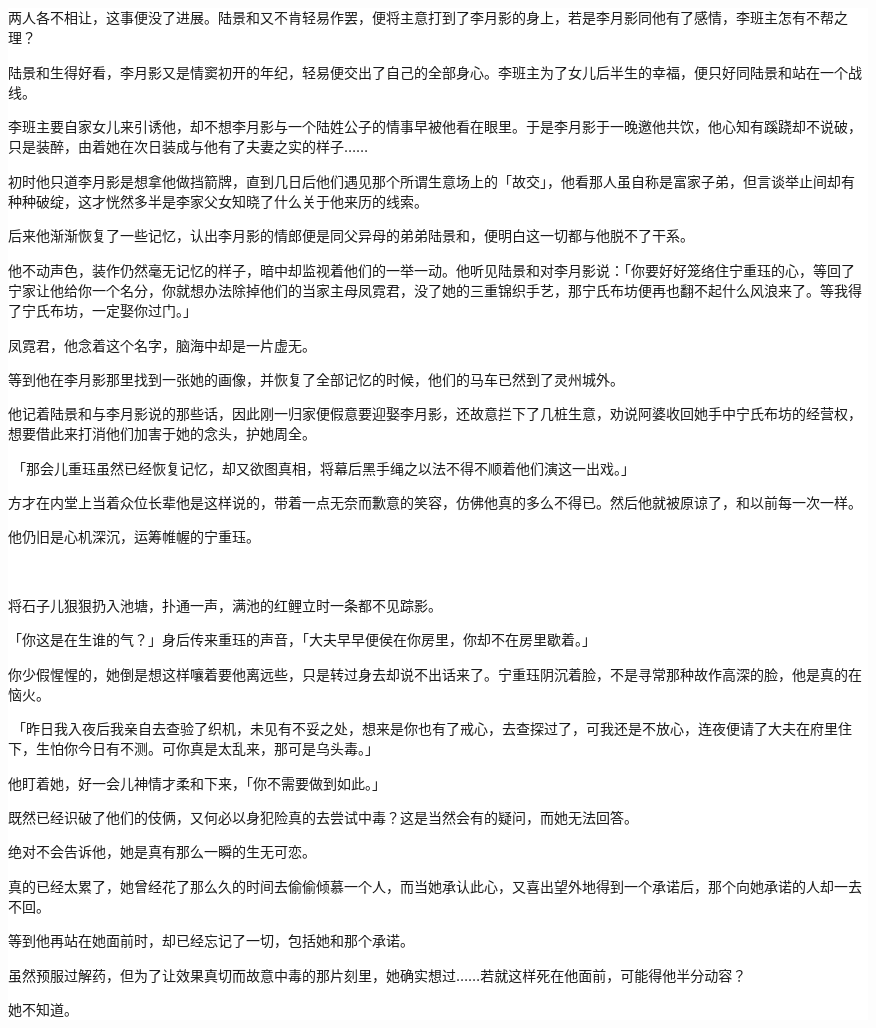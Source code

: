 两人各不相让，这事便没了进展。陆景和又不肯轻易作罢，便将主意打到了李月影的身上，若是李月影同他有了感情，李班主怎有不帮之理？


陆景和生得好看，李月影又是情窦初开的年纪，轻易便交出了自己的全部身心。李班主为了女儿后半生的幸福，便只好同陆景和站在一个战线。


李班主要自家女儿来引诱他，却不想李月影与一个陆姓公子的情事早被他看在眼里。于是李月影于一晚邀他共饮，他心知有蹊跷却不说破，只是装醉，由着她在次日装成与他有了夫妻之实的样子……


初时他只道李月影是想拿他做挡箭牌，直到几日后他们遇见那个所谓生意场上的「故交」，他看那人虽自称是富家子弟，但言谈举止间却有种种破绽，这才恍然多半是李家父女知晓了什么关于他来历的线索。


后来他渐渐恢复了一些记忆，认出李月影的情郎便是同父异母的弟弟陆景和，便明白这一切都与他脱不了干系。


他不动声色，装作仍然毫无记忆的样子，暗中却监视着他们的一举一动。他听见陆景和对李月影说：「你要好好笼络住宁重珏的心，等回了宁家让他给你一个名分，你就想办法除掉他们的当家主母凤霓君，没了她的三重锦织手艺，那宁氏布坊便再也翻不起什么风浪来了。等我得了宁氏布坊，一定娶你过门。」


凤霓君，他念着这个名字，脑海中却是一片虚无。


等到他在李月影那里找到一张她的画像，并恢复了全部记忆的时候，他们的马车已然到了灵州城外。


他记着陆景和与李月影说的那些话，因此刚一归家便假意要迎娶李月影，还故意拦下了几桩生意，劝说阿婆收回她手中宁氏布坊的经营权，想要借此来打消他们加害于她的念头，护她周全。


 「那会儿重珏虽然已经恢复记忆，却又欲图真相，将幕后黑手绳之以法不得不顺着他们演这一出戏。」


方才在内堂上当着众位长辈他是这样说的，带着一点无奈而歉意的笑容，仿佛他真的多么不得已。然后他就被原谅了，和以前每一次一样。


他仍旧是心机深沉，运筹帷幄的宁重珏。


 


将石子儿狠狠扔入池塘，扑通一声，满池的红鲤立时一条都不见踪影。


「你这是在生谁的气？」身后传来重珏的声音，「大夫早早便侯在你房里，你却不在房里歇着。」


你少假惺惺的，她倒是想这样嚷着要他离远些，只是转过身去却说不出话来了。宁重珏阴沉着脸，不是寻常那种故作高深的脸，他是真的在恼火。


 「昨日我入夜后我亲自去查验了织机，未见有不妥之处，想来是你也有了戒心，去查探过了，可我还是不放心，连夜便请了大夫在府里住下，生怕你今日有不测。可你真是太乱来，那可是乌头毒。」


他盯着她，好一会儿神情才柔和下来，「你不需要做到如此。」


既然已经识破了他们的伎俩，又何必以身犯险真的去尝试中毒？这是当然会有的疑问，而她无法回答。


绝对不会告诉他，她是真有那么一瞬的生无可恋。


真的已经太累了，她曾经花了那么久的时间去偷偷倾慕一个人，而当她承认此心，又喜出望外地得到一个承诺后，那个向她承诺的人却一去不回。


等到他再站在她面前时，却已经忘记了一切，包括她和那个承诺。


虽然预服过解药，但为了让效果真切而故意中毒的那片刻里，她确实想过……若就这样死在他面前，可能得他半分动容？


她不知道。

